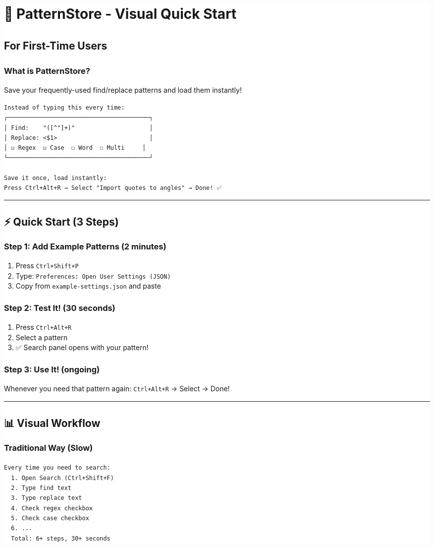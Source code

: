 # 🚀 PatternStore - Visual Quick Start

## For First-Time Users

### What is PatternStore?
Save your frequently-used find/replace patterns and load them instantly!

```
Instead of typing this every time:
┌────────────────────────────────────────┐
│ Find:    "([^"]+)"                     │
│ Replace: <$1>                          │
│ ☑ Regex  ☑ Case  ☐ Word  ☐ Multi     │
└────────────────────────────────────────┘

Save it once, load instantly:
Press Ctrl+Alt+R → Select "Import quotes to angles" → Done! ✅
```

---

## ⚡ Quick Start (3 Steps)

### Step 1: Add Example Patterns (2 minutes)

1. Press `Ctrl+Shift+P`
2. Type: `Preferences: Open User Settings (JSON)`
3. Copy from `example-settings.json` and paste

### Step 2: Test It! (30 seconds)

1. Press `Ctrl+Alt+R`
2. Select a pattern
3. ✅ Search panel opens with your pattern!

### Step 3: Use It! (ongoing)

Whenever you need that pattern again:
`Ctrl+Alt+R` → Select → Done!

---

## 📊 Visual Workflow

### Traditional Way (Slow)
```
Every time you need to search:
  1. Open Search (Ctrl+Shift+F)
  2. Type find text
  3. Type replace text
  4. Check regex checkbox
  5. Check case checkbox
  6. ...
  Total: 6+ steps, 30+ seconds
```
